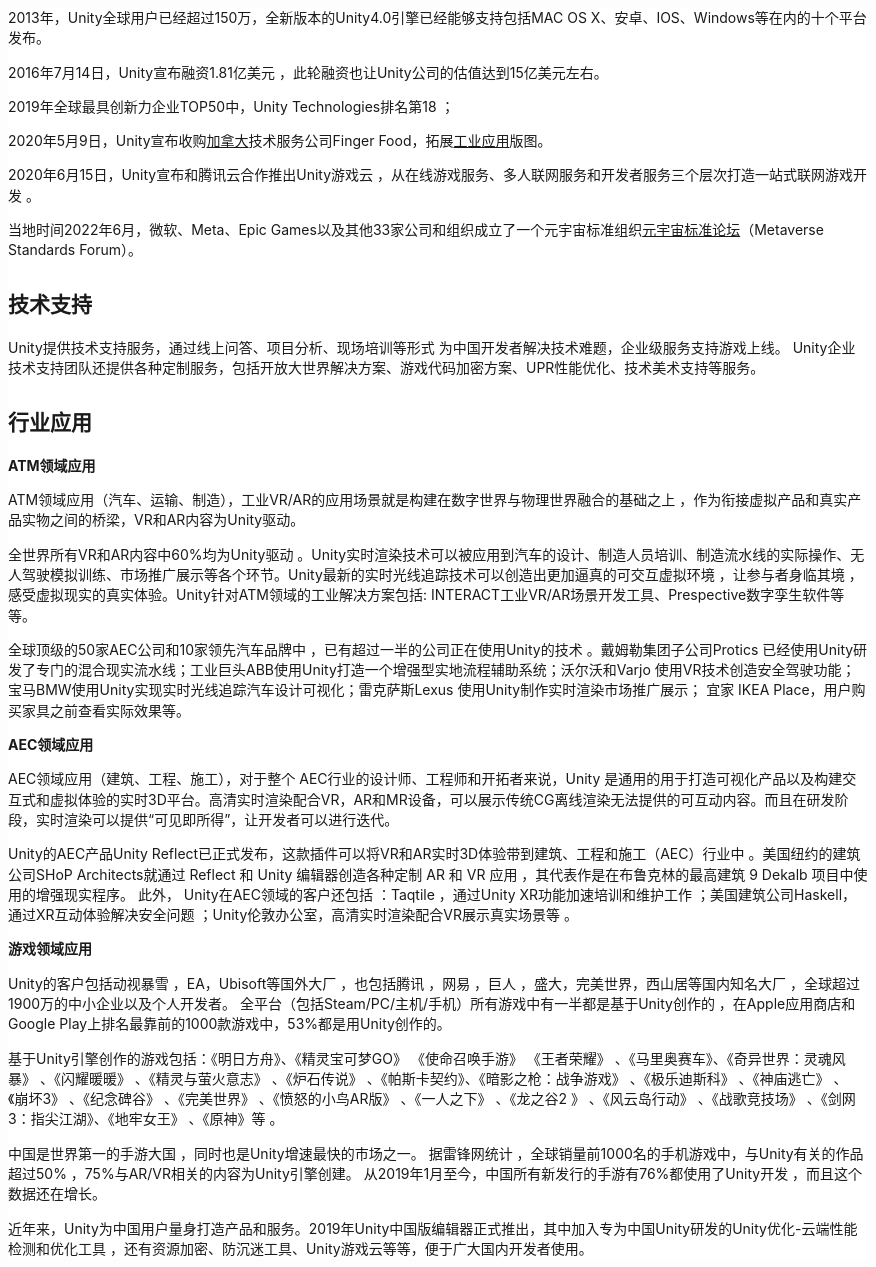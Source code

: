 2013年，Unity全球用户已经超过150万，全新版本的Unity4.0引擎已经能够支持包括MAC OS X、安卓、IOS、Windows等在内的十个平台发布。

2016年7月14日，Unity宣布融资1.81亿美元 ，此轮融资也让Unity公司的估值达到15亿美元左右。 

2019年全球最具创新力企业TOP50中，Unity Technologies排名第18 ；

2020年5月9日，Unity宣布收购[加拿大](https://baike.baidu.com/item/加拿大/145973)技术服务公司Finger Food，拓展[工业应用](https://baike.baidu.com/item/工业应用/23620487)版图。 

2020年6月15日，Unity宣布和腾讯云合作推出Unity游戏云 ，从在线游戏服务、多人联网服务和开发者服务三个层次打造一站式联网游戏开发 。

当地时间2022年6月，微软、Meta、Epic Games以及其他33家公司和组织成立了一个元宇宙标准组织[元宇宙标准论坛](https://baike.baidu.com/item/元宇宙标准论坛/61557806)（Metaverse Standards Forum）。

## 技术支持

Unity提供技术支持服务，通过线上问答、项目分析、现场培训等形式 为中国开发者解决技术难题，企业级服务支持游戏上线。 Unity企业技术支持团队还提供各种定制服务，包括开放大世界解决方案、游戏代码加密方案、UPR性能优化、技术美术支持等服务。

## 行业应用

**ATM领域应用**

ATM领域应用（汽车、运输、制造），工业VR/AR的应用场景就是构建在数字世界与物理世界融合的基础之上  ，作为衔接虚拟产品和真实产品实物之间的桥梁，VR和AR内容为Unity驱动。

全世界所有VR和AR内容中60%均为Unity驱动 。Unity实时渲染技术可以被应用到汽车的设计、制造人员培训、制造流水线的实际操作、无人驾驶模拟训练、市场推广展示等各个环节。Unity最新的实时光线追踪技术可以创造出更加逼真的可交互虚拟环境  ，让参与者身临其境 ，感受虚拟现实的真实体验。Unity针对ATM领域的工业解决方案包括: INTERACT工业VR/AR场景开发工具、Prespective数字孪生软件等等。

全球顶级的50家AEC公司和10家领先汽车品牌中 ，已有超过一半的公司正在使用Unity的技术 。戴姆勒集团子公司Protics 已经使用Unity研发了专门的混合现实流水线；工业巨头ABB使用Unity打造一个增强型实地流程辅助系统；沃尔沃和Varjo 使用VR技术创造安全驾驶功能；宝马BMW使用Unity实现实时光线追踪汽车设计可视化；雷克萨斯Lexus 使用Unity制作实时渲染市场推广展示； 宜家   IKEA Place，用户购买家具之前查看实际效果等。

**AEC领域应用**

AEC领域应用（建筑、工程、施工），对于整个 AEC行业的设计师、工程师和开拓者来说，Unity 是通用的用于打造可视化产品以及构建交互式和虚拟体验的实时3D平台。高清实时渲染配合VR，AR和MR设备，可以展示传统CG离线渲染无法提供的可互动内容。而且在研发阶段，实时渲染可以提供“可见即所得”，让开发者可以进行迭代。 

Unity的AEC产品Unity Reflect已正式发布，这款插件可以将VR和AR实时3D体验带到建筑、工程和施工（AEC）行业中 。美国纽约的建筑公司SHoP Architects就通过 Reflect 和 Unity 编辑器创造各种定制 AR 和 VR 应用 ，其代表作是在布鲁克林的最高建筑 9 Dekalb 项目中使用的增强现实程序。
此外， Unity在AEC领域的客户还包括 ：Taqtile ，通过Unity XR功能加速培训和维护工作 ；美国建筑公司Haskell，通过XR互动体验解决安全问题 ；Unity伦敦办公室，高清实时渲染配合VR展示真实场景等 。 

**游戏领域应用**

Unity的客户包括动视暴雪  ，EA，Ubisoft等国外大厂  ，也包括腾讯 ，网易  ，巨人  ，盛大，完美世界，西山居等国内知名大厂  ，全球超过1900万的中小企业以及个人开发者。 全平台（包括Steam/PC/主机/手机）所有游戏中有一半都是基于Unity创作的 ，在Apple应用商店和Google Play上排名最靠前的1000款游戏中，53%都是用Unity创作的。

基于Unity引擎创作的游戏包括：《明日方舟》、《精灵宝可梦GO》 《使命召唤手游》 《王者荣耀》 、《马里奥赛车》、《奇异世界：灵魂风暴》 、《闪耀暖暖》 、《精灵与萤火意志》 、《炉石传说》 、《帕斯卡契约》、《暗影之枪：战争游戏》  、《极乐迪斯科》 、《神庙逃亡》 、《崩坏3》 、《纪念碑谷》  、《完美世界》  、《愤怒的小鸟AR版》 、《一人之下》 、《龙之谷2  》 、《风云岛行动》 、《战歌竞技场》  、《剑网3：指尖江湖》、《地牢女王》 、《原神》等 。

中国是世界第一的手游大国 ，同时也是Unity增速最快的市场之一。 据雷锋网统计 ，全球销量前1000名的手机游戏中，与Unity有关的作品超过50% ，75%与AR/VR相关的内容为Unity引擎创建。 从2019年1月至今，中国所有新发行的手游有76%都使用了Unity开发 ，而且这个数据还在增长。

近年来，Unity为中国用户量身打造产品和服务。2019年Unity中国版编辑器正式推出，其中加入专为中国Unity研发的Unity优化-云端性能检测和优化工具 ，还有资源加密、防沉迷工具、Unity游戏云等等，便于广大国内开发者使用。
